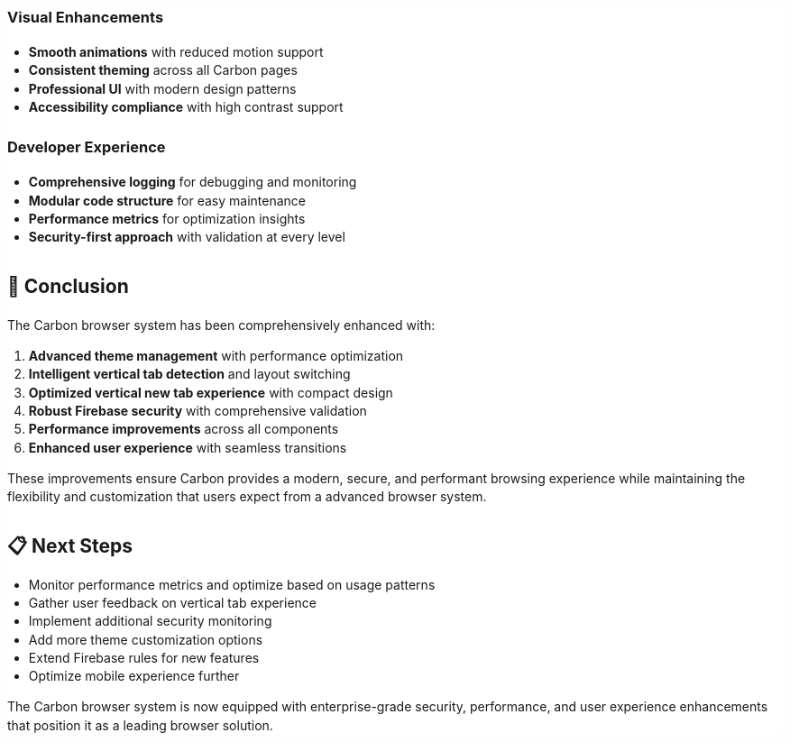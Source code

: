 ### Visual Enhancements
- **Smooth animations** with reduced motion support
- **Consistent theming** across all Carbon pages
- **Professional UI** with modern design patterns
- **Accessibility compliance** with high contrast support

### Developer Experience
- **Comprehensive logging** for debugging and monitoring
- **Modular code structure** for easy maintenance
- **Performance metrics** for optimization insights
- **Security-first approach** with validation at every level

## 🎯 Conclusion

The Carbon browser system has been comprehensively enhanced with:

1. **Advanced theme management** with performance optimization
2. **Intelligent vertical tab detection** and layout switching
3. **Optimized vertical new tab experience** with compact design
4. **Robust Firebase security** with comprehensive validation
5. **Performance improvements** across all components
6. **Enhanced user experience** with seamless transitions

These improvements ensure Carbon provides a modern, secure, and performant browsing experience while maintaining the flexibility and customization that users expect from a advanced browser system.

## 📋 Next Steps

- Monitor performance metrics and optimize based on usage patterns
- Gather user feedback on vertical tab experience
- Implement additional security monitoring
- Add more theme customization options
- Extend Firebase rules for new features
- Optimize mobile experience further

The Carbon browser system is now equipped with enterprise-grade security, performance, and user experience enhancements that position it as a leading browser solution.